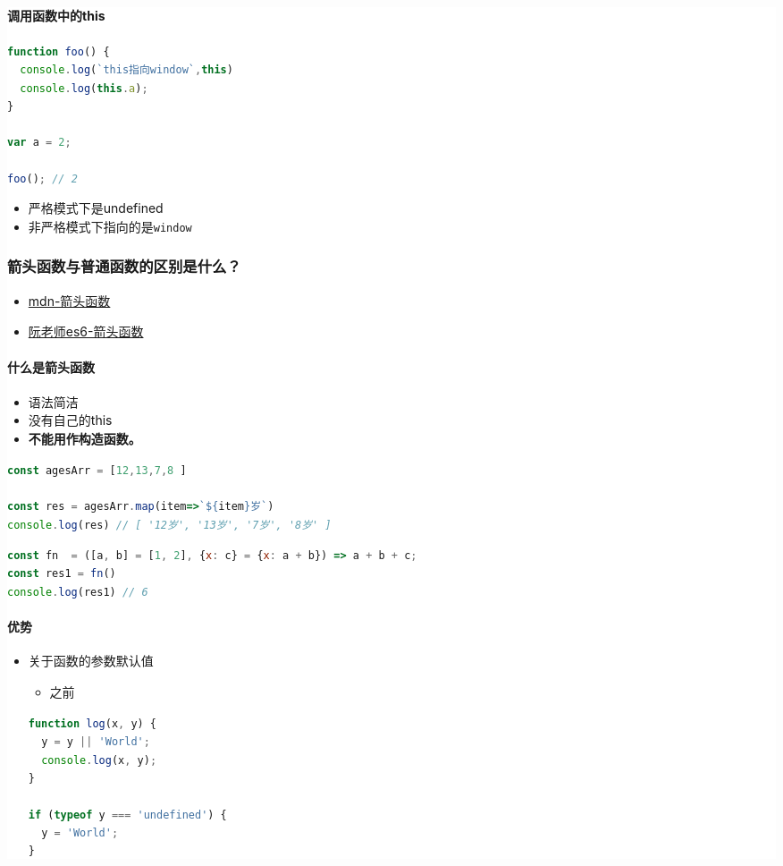 #### 调用函数中的this


```js
function foo() {
  console.log(`this指向window`,this)
  console.log(this.a);
}

var a = 2;

foo(); // 2

```
 - 严格模式下是undefined
 - 非严格模式下指向的是`window`

 ### 箭头函数与普通函数的区别是什么？

- [mdn-箭头函数](https://developer.mozilla.org/zh-CN/docs/Web/JavaScript/Reference/Functions/Arrow_functions)

- [阮老师es6-箭头函数]([https://es6.ruanyifeng.com/#docs/function#%E7%AE%AD%E5%A4%B4%E5%87%BD%E6%95%B0](https://es6.ruanyifeng.com/#docs/function#箭头函数))

#### 什么是箭头函数

- 语法简洁
- 没有自己的this
- **不能用作构造函数。**

```js
const agesArr = [12,13,7,8 ]

const res = agesArr.map(item=>`${item}岁`)
console.log(res) // [ '12岁', '13岁', '7岁', '8岁' ]
```

```js
const fn  = ([a, b] = [1, 2], {x: c} = {x: a + b}) => a + b + c;
const res1 = fn()
console.log(res1) // 6
```

#### 优势

- 关于函数的参数默认值

  - 之前

  ```js
  function log(x, y) {
    y = y || 'World';
    console.log(x, y);
  }
  
  if (typeof y === 'undefined') {
    y = 'World';
  }
  ```


  [id]: "12",